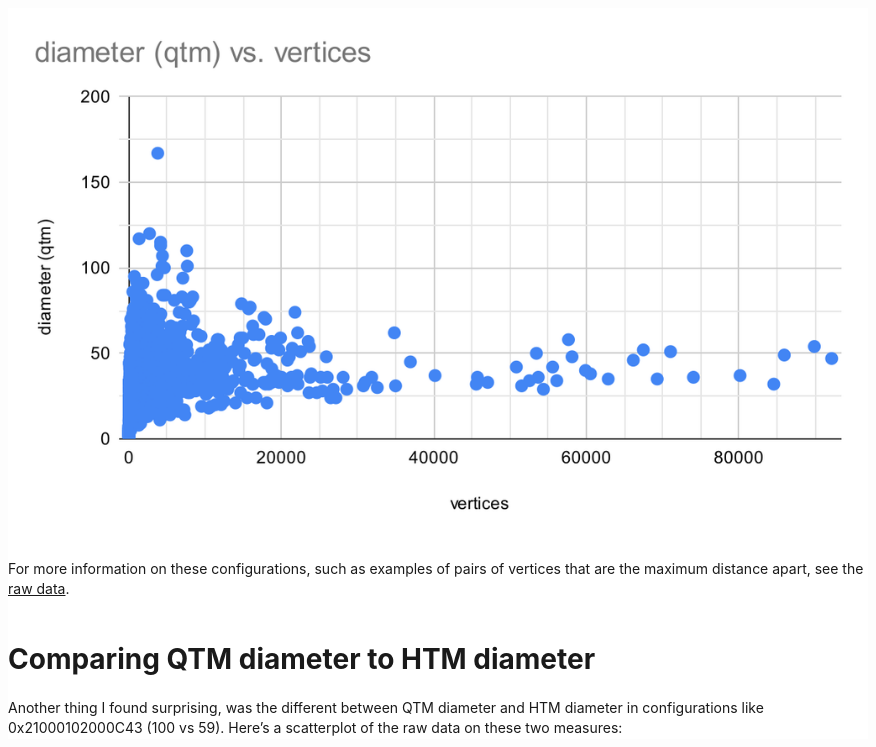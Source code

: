 <img src="/images/bandaged-cube-diameter/diameter_vs_vertices.svg" style="max-height: 600px">

For more information on these configurations, such as examples of pairs of
vertices that are the maximum distance apart, see the [raw
data](https://github.com/JoshMermel/bandaged-cube-explorer/blob/main/diameter_analysis/analysis.csv).

# Comparing QTM diameter to HTM diameter

Another thing I found surprising, was the different between QTM diameter and HTM
diameter in configurations like 0x21000102000C43 (100 vs 59). Here’s a
scatterplot of the raw data on these two measures:
